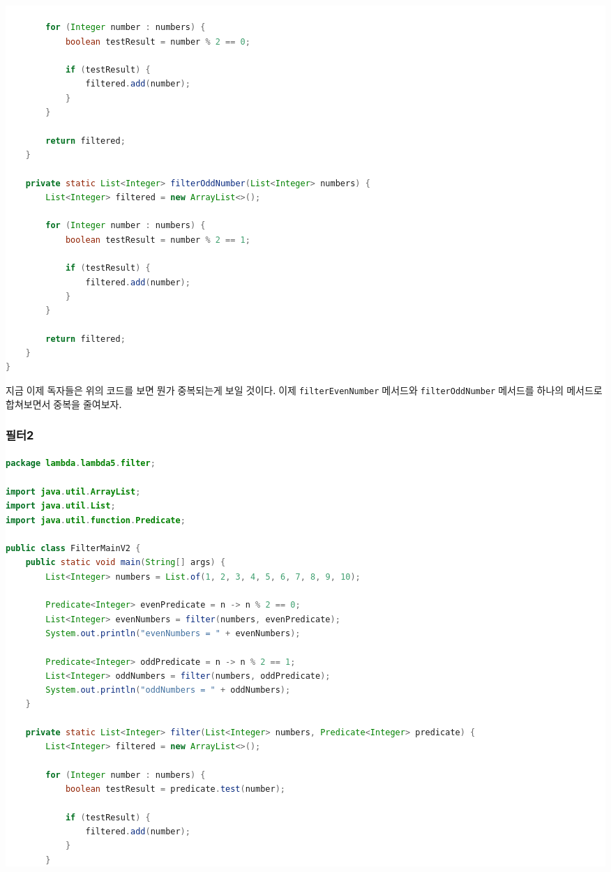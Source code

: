 ``` java

        for (Integer number : numbers) {
            boolean testResult = number % 2 == 0;

            if (testResult) {
                filtered.add(number);
            }
        }

        return filtered;
    }

    private static List<Integer> filterOddNumber(List<Integer> numbers) {
        List<Integer> filtered = new ArrayList<>();

        for (Integer number : numbers) {
            boolean testResult = number % 2 == 1;

            if (testResult) {
                filtered.add(number);
            }
        }

        return filtered;
    }
}
```

지금 이제 독자들은 위의 코드를 보면 뭔가 중복되는게 보일 것이다. 이제 `filterEvenNumber` 메서드와 `filterOddNumber` 메서드를 하나의 메서드로 합쳐보면서 중복을 줄여보자.

### 필터2

``` java
package lambda.lambda5.filter;

import java.util.ArrayList;
import java.util.List;
import java.util.function.Predicate;

public class FilterMainV2 {
    public static void main(String[] args) {
        List<Integer> numbers = List.of(1, 2, 3, 4, 5, 6, 7, 8, 9, 10);

        Predicate<Integer> evenPredicate = n -> n % 2 == 0;
        List<Integer> evenNumbers = filter(numbers, evenPredicate);
        System.out.println("evenNumbers = " + evenNumbers);

        Predicate<Integer> oddPredicate = n -> n % 2 == 1;
        List<Integer> oddNumbers = filter(numbers, oddPredicate);
        System.out.println("oddNumbers = " + oddNumbers);
    }

    private static List<Integer> filter(List<Integer> numbers, Predicate<Integer> predicate) {
        List<Integer> filtered = new ArrayList<>();

        for (Integer number : numbers) {
            boolean testResult = predicate.test(number);

            if (testResult) {
                filtered.add(number);
            }
        }

```